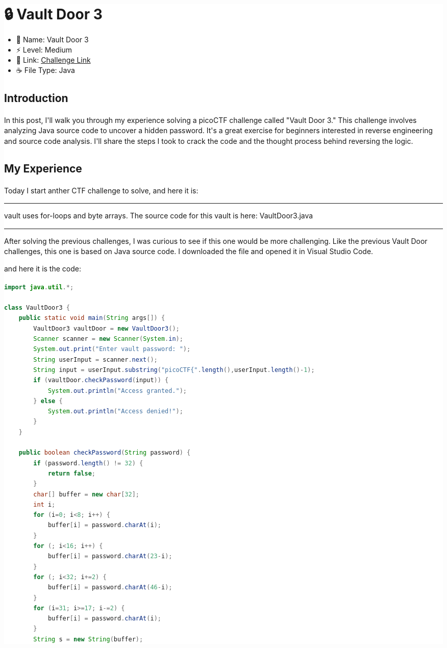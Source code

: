 # 🔒 Vault Door 3
- 📛 Name: Vault Door 3
- ⚡ Level: Medium
- 🔗 Link: [Challenge Link](https://play.picoctf.org/practice/challenge/60?category=3&originalEvent=1&page=1)
- ☕ File Type: Java

## Introduction

In this post, I'll walk you through my experience solving a picoCTF challenge called "Vault Door 3." This challenge involves analyzing Java source code to uncover a hidden password. It's a great exercise for beginners interested in reverse engineering and source code analysis. I'll share the steps I took to crack the code and the thought process behind reversing the logic.

## My Experience

Today I start anther CTF challenge to solve, and here it is:

<hr/>
vault uses for-loops and byte arrays. The source code for this vault is here: VaultDoor3.java
<hr/>

After solving the previous challenges, I was curious to see if this one would be more challenging. Like the previous Vault Door challenges, this one is based on Java source code. I downloaded the file and opened it in Visual Studio Code.

and here it is the code:

``` java
import java.util.*;

class VaultDoor3 {
    public static void main(String args[]) {
        VaultDoor3 vaultDoor = new VaultDoor3();
        Scanner scanner = new Scanner(System.in);
        System.out.print("Enter vault password: ");
        String userInput = scanner.next();
        String input = userInput.substring("picoCTF{".length(),userInput.length()-1);
        if (vaultDoor.checkPassword(input)) {
            System.out.println("Access granted.");
        } else {
            System.out.println("Access denied!");
        }
    }

    public boolean checkPassword(String password) {
        if (password.length() != 32) {
            return false;
        }
        char[] buffer = new char[32];
        int i;
        for (i=0; i<8; i++) {
            buffer[i] = password.charAt(i);
        }
        for (; i<16; i++) {
            buffer[i] = password.charAt(23-i);
        }
        for (; i<32; i+=2) {
            buffer[i] = password.charAt(46-i);
        }
        for (i=31; i>=17; i-=2) {
            buffer[i] = password.charAt(i);
        }
        String s = new String(buffer);
```